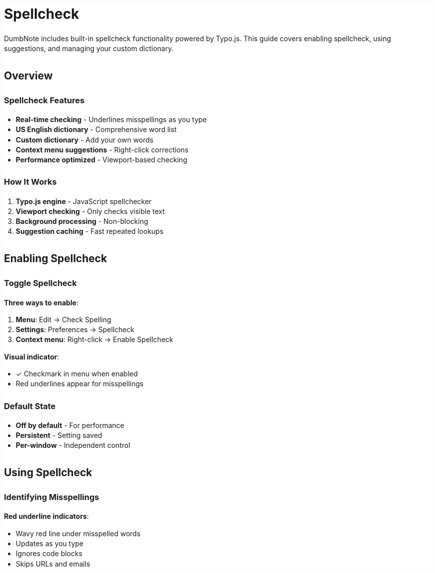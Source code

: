 # Spellcheck

DumbNote includes built-in spellcheck functionality powered by Typo.js. This guide covers enabling spellcheck, using suggestions, and managing your custom dictionary.

## Overview

### Spellcheck Features

- **Real-time checking** - Underlines misspellings as you type
- **US English dictionary** - Comprehensive word list
- **Custom dictionary** - Add your own words
- **Context menu suggestions** - Right-click corrections
- **Performance optimized** - Viewport-based checking

### How It Works

1. **Typo.js engine** - JavaScript spellchecker
2. **Viewport checking** - Only checks visible text
3. **Background processing** - Non-blocking
4. **Suggestion caching** - Fast repeated lookups

## Enabling Spellcheck

### Toggle Spellcheck

**Three ways to enable**:

1. **Menu**: Edit → Check Spelling
2. **Settings**: Preferences → Spellcheck
3. **Context menu**: Right-click → Enable Spellcheck

**Visual indicator**:
- ✓ Checkmark in menu when enabled
- Red underlines appear for misspellings

### Default State

- **Off by default** - For performance
- **Persistent** - Setting saved
- **Per-window** - Independent control

## Using Spellcheck

### Identifying Misspellings

**Red underline indicators**:
- Wavy red line under misspelled words
- Updates as you type
- Ignores code blocks
- Skips URLs and emails
